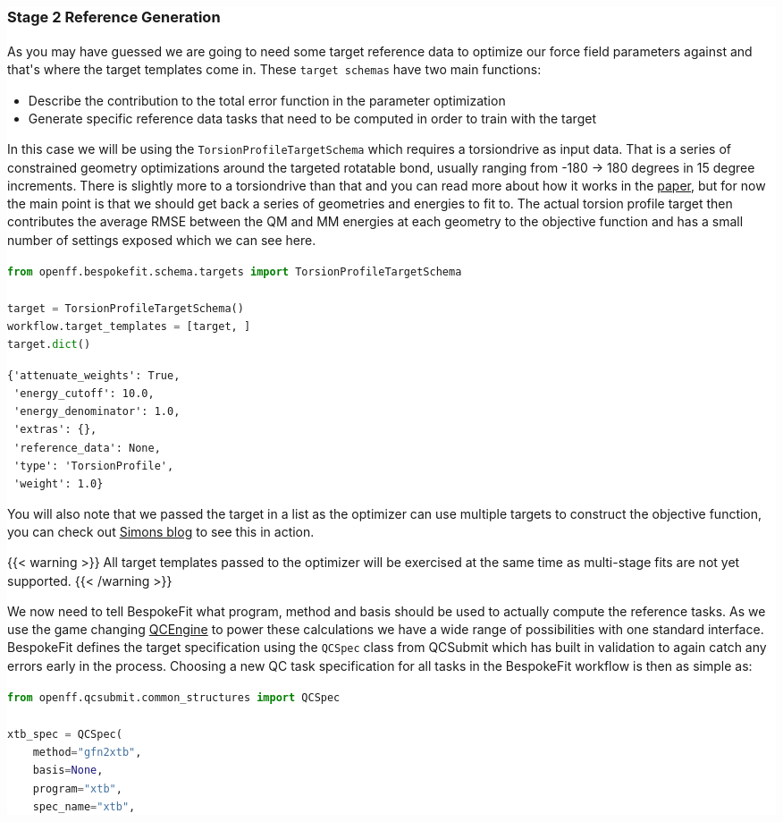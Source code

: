 
### Stage 2 Reference Generation

As you may have guessed we are going to need some target reference data to optimize our force field parameters against
and that's where the target templates come in. These `target schemas` have two main functions:
- Describe the contribution to the total error function in the parameter optimization
- Generate specific reference data tasks that need to be computed in order to train with the target

In this case we will be using the `TorsionProfileTargetSchema` which requires a torsiondrive as input data. That is
a series of constrained geometry optimizations around the targeted rotatable bond, usually ranging from -180 -> 180 degrees
in 15 degree increments. There is slightly more to a torsiondrive than that and you can read more about how it works in the
[paper](https://doi.org/10.1063/5.0009232), but for now the main point is that we should get back a series of geometries
and energies to fit to. The actual torsion profile target then contributes the average RMSE between the QM and MM
energies at each geometry to the objective function and has a small number of settings exposed which we can see here.

```python
from openff.bespokefit.schema.targets import TorsionProfileTargetSchema

target = TorsionProfileTargetSchema()
workflow.target_templates = [target, ]
target.dict()
```

    {'attenuate_weights': True,
     'energy_cutoff': 10.0,
     'energy_denominator': 1.0,
     'extras': {},
     'reference_data': None,
     'type': 'TorsionProfile',
     'weight': 1.0}


You will also note that we passed the target in a list as the optimizer can use multiple targets to construct the objective
function, you can check out [Simons blog](https://openforcefield.org/community/news/science-updates/ff-training-example-2021-07-01/)
to see this in action.

{{< warning >}}
All target templates passed to the optimizer will be exercised at the same time as multi-stage fits are not yet supported.
{{< /warning >}}

We now need to tell BespokeFit what program, method and basis should be used to actually compute the reference tasks. As
we use the game changing [QCEngine](https://github.com/MolSSI/QCEngine) to power these calculations we have a wide range
of possibilities with one standard interface. BespokeFit defines the target specification using the `QCSpec` class from
QCSubmit which has built in validation to again catch any errors early in the process. Choosing a new QC task
specification for all tasks in the BespokeFit workflow is then as simple as:
```python
from openff.qcsubmit.common_structures import QCSpec

xtb_spec = QCSpec(
    method="gfn2xtb",
    basis=None,
    program="xtb",
    spec_name="xtb",
```